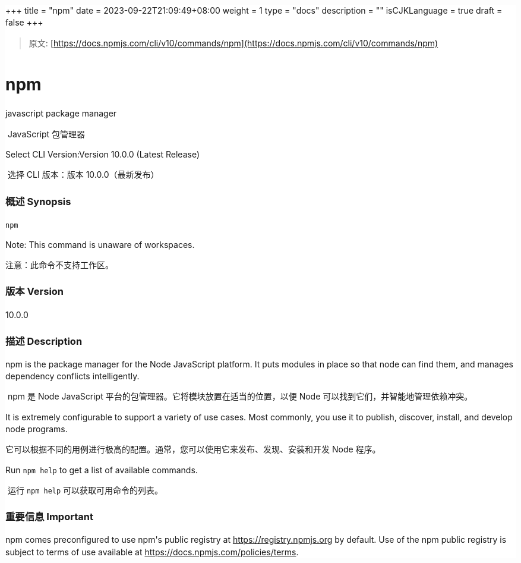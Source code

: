 +++
title = "npm"
date = 2023-09-22T21:09:49+08:00
weight = 1
type = "docs"
description = ""
isCJKLanguage = true
draft = false
+++

> 原文: [https://docs.npmjs.com/cli/v10/commands/npm](https://docs.npmjs.com/cli/v10/commands/npm)

# npm

javascript package manager

​	JavaScript 包管理器

Select CLI Version:Version 10.0.0 (Latest Release)

​	选择 CLI 版本：版本 10.0.0（最新发布）

### 概述 Synopsis

```bash
npm
```

Note: This command is unaware of workspaces.

注意：此命令不支持工作区。

### 版本 Version

10.0.0

### 描述 Description

npm is the package manager for the Node JavaScript platform. It puts modules in place so that node can find them, and manages dependency conflicts intelligently.

​	npm 是 Node JavaScript 平台的包管理器。它将模块放置在适当的位置，以便 Node 可以找到它们，并智能地管理依赖冲突。

It is extremely configurable to support a variety of use cases. Most commonly, you use it to publish, discover, install, and develop node programs.

​	它可以根据不同的用例进行极高的配置。通常，您可以使用它来发布、发现、安装和开发 Node 程序。

Run `npm help` to get a list of available commands.

​	运行  `npm help`  可以获取可用命令的列表。

### 重要信息 Important

npm comes preconfigured to use npm's public registry at https://registry.npmjs.org by default. Use of the npm public registry is subject to terms of use available at https://docs.npmjs.com/policies/terms.
